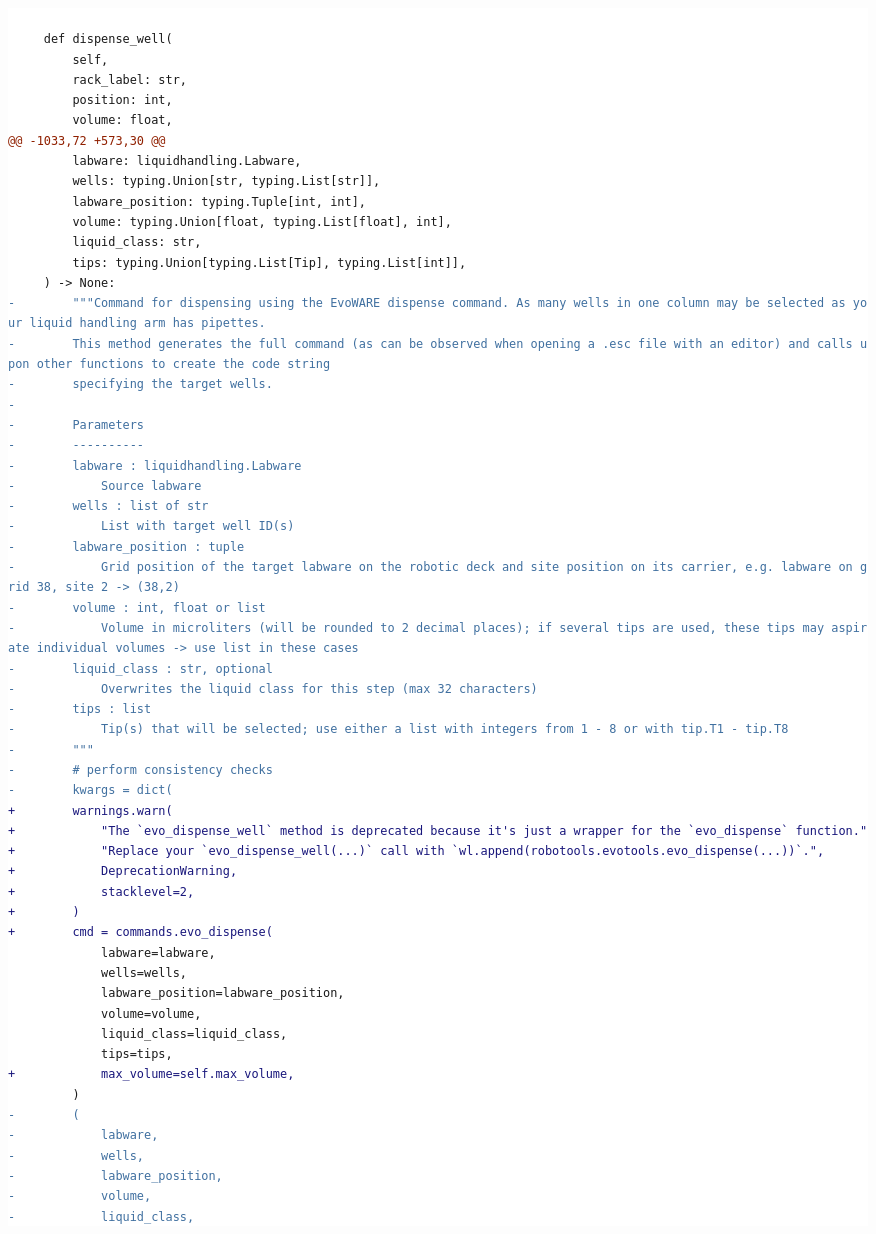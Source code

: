 ```diff
 
     def dispense_well(
         self,
         rack_label: str,
         position: int,
         volume: float,
@@ -1033,72 +573,30 @@
         labware: liquidhandling.Labware,
         wells: typing.Union[str, typing.List[str]],
         labware_position: typing.Tuple[int, int],
         volume: typing.Union[float, typing.List[float], int],
         liquid_class: str,
         tips: typing.Union[typing.List[Tip], typing.List[int]],
     ) -> None:
-        """Command for dispensing using the EvoWARE dispense command. As many wells in one column may be selected as your liquid handling arm has pipettes.
-        This method generates the full command (as can be observed when opening a .esc file with an editor) and calls upon other functions to create the code string
-        specifying the target wells.
-
-        Parameters
-        ----------
-        labware : liquidhandling.Labware
-            Source labware
-        wells : list of str
-            List with target well ID(s)
-        labware_position : tuple
-            Grid position of the target labware on the robotic deck and site position on its carrier, e.g. labware on grid 38, site 2 -> (38,2)
-        volume : int, float or list
-            Volume in microliters (will be rounded to 2 decimal places); if several tips are used, these tips may aspirate individual volumes -> use list in these cases
-        liquid_class : str, optional
-            Overwrites the liquid class for this step (max 32 characters)
-        tips : list
-            Tip(s) that will be selected; use either a list with integers from 1 - 8 or with tip.T1 - tip.T8
-        """
-        # perform consistency checks
-        kwargs = dict(
+        warnings.warn(
+            "The `evo_dispense_well` method is deprecated because it's just a wrapper for the `evo_dispense` function."
+            "Replace your `evo_dispense_well(...)` call with `wl.append(robotools.evotools.evo_dispense(...))`.",
+            DeprecationWarning,
+            stacklevel=2,
+        )
+        cmd = commands.evo_dispense(
             labware=labware,
             wells=wells,
             labware_position=labware_position,
             volume=volume,
             liquid_class=liquid_class,
             tips=tips,
+            max_volume=self.max_volume,
         )
-        (
-            labware,
-            wells,
-            labware_position,
-            volume,
-            liquid_class,
```